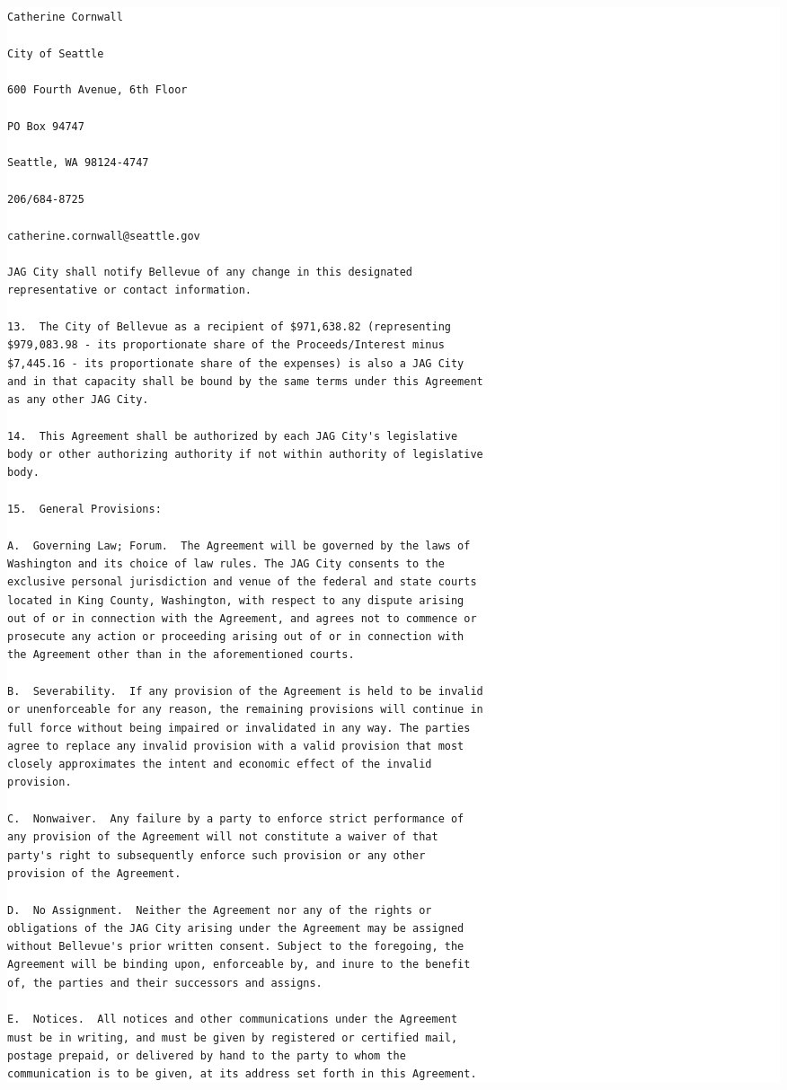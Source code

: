     Catherine Cornwall  
  
    City of Seattle  
  
    600 Fourth Avenue, 6th Floor  
  
    PO Box 94747  
  
    Seattle, WA 98124-4747  
  
    206/684-8725  
  
    catherine.cornwall@seattle.gov  
  
    JAG City shall notify Bellevue of any change in this designated  
    representative or contact information.  
  
    13.  The City of Bellevue as a recipient of $971,638.82 (representing  
    $979,083.98 - its proportionate share of the Proceeds/Interest minus  
    $7,445.16 - its proportionate share of the expenses) is also a JAG City  
    and in that capacity shall be bound by the same terms under this Agreement  
    as any other JAG City.  
  
    14.  This Agreement shall be authorized by each JAG City's legislative  
    body or other authorizing authority if not within authority of legislative  
    body.  
  
    15.  General Provisions:  
  
    A.  Governing Law; Forum.  The Agreement will be governed by the laws of  
    Washington and its choice of law rules. The JAG City consents to the  
    exclusive personal jurisdiction and venue of the federal and state courts  
    located in King County, Washington, with respect to any dispute arising  
    out of or in connection with the Agreement, and agrees not to commence or  
    prosecute any action or proceeding arising out of or in connection with  
    the Agreement other than in the aforementioned courts.  
  
    B.  Severability.  If any provision of the Agreement is held to be invalid  
    or unenforceable for any reason, the remaining provisions will continue in  
    full force without being impaired or invalidated in any way. The parties  
    agree to replace any invalid provision with a valid provision that most  
    closely approximates the intent and economic effect of the invalid  
    provision.  
  
    C.  Nonwaiver.  Any failure by a party to enforce strict performance of  
    any provision of the Agreement will not constitute a waiver of that  
    party's right to subsequently enforce such provision or any other  
    provision of the Agreement.  
  
    D.  No Assignment.  Neither the Agreement nor any of the rights or  
    obligations of the JAG City arising under the Agreement may be assigned  
    without Bellevue's prior written consent. Subject to the foregoing, the  
    Agreement will be binding upon, enforceable by, and inure to the benefit  
    of, the parties and their successors and assigns.  
  
    E.  Notices.  All notices and other communications under the Agreement  
    must be in writing, and must be given by registered or certified mail,  
    postage prepaid, or delivered by hand to the party to whom the  
    communication is to be given, at its address set forth in this Agreement.  
  